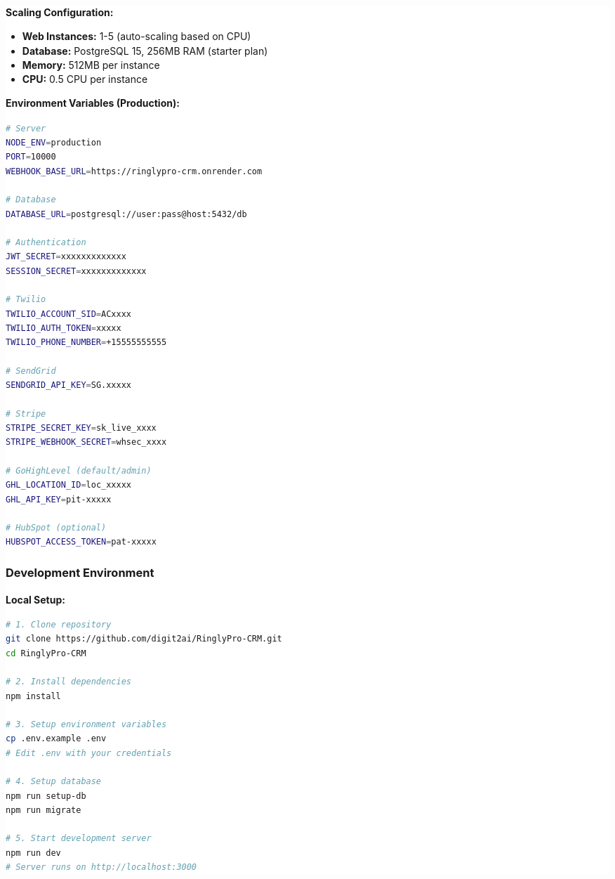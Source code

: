 **Scaling Configuration:**
- **Web Instances:** 1-5 (auto-scaling based on CPU)
- **Database:** PostgreSQL 15, 256MB RAM (starter plan)
- **Memory:** 512MB per instance
- **CPU:** 0.5 CPU per instance

**Environment Variables (Production):**

```bash
# Server
NODE_ENV=production
PORT=10000
WEBHOOK_BASE_URL=https://ringlypro-crm.onrender.com

# Database
DATABASE_URL=postgresql://user:pass@host:5432/db

# Authentication
JWT_SECRET=xxxxxxxxxxxxx
SESSION_SECRET=xxxxxxxxxxxxx

# Twilio
TWILIO_ACCOUNT_SID=ACxxxx
TWILIO_AUTH_TOKEN=xxxxx
TWILIO_PHONE_NUMBER=+15555555555

# SendGrid
SENDGRID_API_KEY=SG.xxxxx

# Stripe
STRIPE_SECRET_KEY=sk_live_xxxx
STRIPE_WEBHOOK_SECRET=whsec_xxxx

# GoHighLevel (default/admin)
GHL_LOCATION_ID=loc_xxxxx
GHL_API_KEY=pit-xxxxx

# HubSpot (optional)
HUBSPOT_ACCESS_TOKEN=pat-xxxxx
```

### Development Environment

**Local Setup:**

```bash
# 1. Clone repository
git clone https://github.com/digit2ai/RinglyPro-CRM.git
cd RinglyPro-CRM

# 2. Install dependencies
npm install

# 3. Setup environment variables
cp .env.example .env
# Edit .env with your credentials

# 4. Setup database
npm run setup-db
npm run migrate

# 5. Start development server
npm run dev
# Server runs on http://localhost:3000
```

